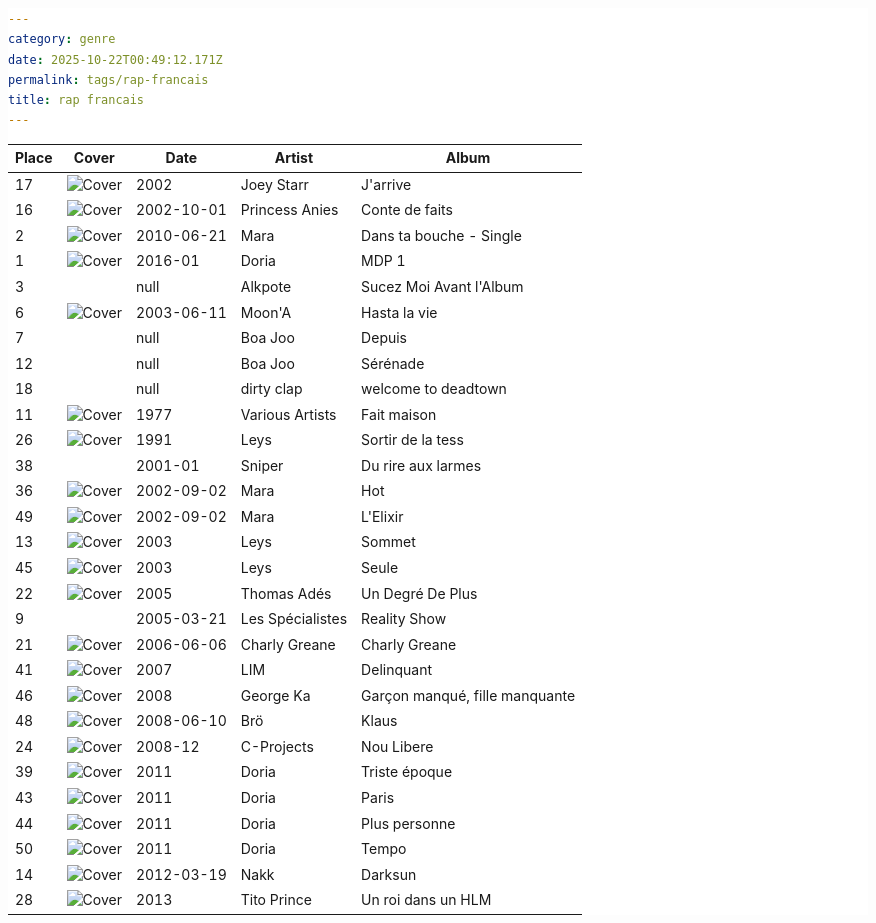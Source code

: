 ```yaml
---
category: genre
date: 2025-10-22T00:49:12.171Z
permalink: tags/rap-francais
title: rap francais
---
```


| Place | Cover | Date | Artist | Album |
|---|---|---|---|---|
| 17 | ![Cover](https://i.discogs.com/aJysuVjKXUcQmLyD6CSg3zdvZdO2foR_fyfuKjeNTOI/rs:fit/g:sm/q:40/h:150/w:150/czM6Ly9kaXNjb2dz/LWRhdGFiYXNlLWlt/YWdlcy9SLTgxOTk3/MDctMTQ1NzAwOTQ0/NS00MDQ0LmpwZWc.jpeg) | 2002 | Joey Starr | J'arrive |
| 16 | ![Cover](https://i.discogs.com/I-FgRp4xhURw-rE4iyZ4f5bFEgwODGaVMnaFERxd2Sw/rs:fit/g:sm/q:40/h:150/w:150/czM6Ly9kaXNjb2dz/LWRhdGFiYXNlLWlt/YWdlcy9SLTIwNTk0/OTYtMTUwNzMxNDcz/NS03MDQ1LmpwZWc.jpeg) | 2002-10-01 | Princess Anies | Conte de faits |
| 2 | ![Cover](https://i.discogs.com/puTn80FAUtZ-CmJizBVd-s2hH4fUWIMrM7xxSBT4lak/rs:fit/g:sm/q:40/h:150/w:150/czM6Ly9kaXNjb2dz/LWRhdGFiYXNlLWlt/YWdlcy9SLTE1Njk1/Ni0xNTkwOTE4NzYy/LTc3MjcuanBlZw.jpeg) | 2010-06-21 | Mara | Dans ta bouche - Single |
| 1 | ![Cover](https://i.discogs.com/Kbk6vhgPzbEvLmJsCGm6Ee1OSkQ09wrw_v8KDCT9XY0/rs:fit/g:sm/q:40/h:150/w:150/czM6Ly9kaXNjb2dz/LWRhdGFiYXNlLWlt/YWdlcy9SLTk5ODAy/NjQtMTQ4OTYwMTgy/Mi0xOTYxLmpwZWc.jpeg) | 2016-01 | Doria | MDP 1 |
| 3 |  | null | Alkpote | Sucez Moi Avant l'Album |
| 6 | ![Cover](https://i.discogs.com/tOXUo8rN8nHZ_GPa5wyZSjaXL3Oqe8p1eR8dhJe78OE/rs:fit/g:sm/q:40/h:150/w:150/czM6Ly9kaXNjb2dz/LWRhdGFiYXNlLWlt/YWdlcy9SLTE3NjM3/MDc2LTE2MTQ1NzUw/NDYtMzE3MC5qcGVn.jpeg) | 2003-06-11 | Moon'A | Hasta la vie |
| 7 |  | null | Boa Joo | Depuis |
| 12 |  | null | Boa Joo | Sérénade |
| 18 |  | null | dirty clap | welcome to deadtown |
| 11 | ![Cover](https://i.discogs.com/91dviHomhuUGo_DpsUbRJU82CNcftN3iBX-kMia5u1I/rs:fit/g:sm/q:40/h:150/w:150/czM6Ly9kaXNjb2dz/LWRhdGFiYXNlLWlt/YWdlcy9SLTExMjA2/ODctMTIxMTIyMTQ3/OC5qcGVn.jpeg) | 1977 | Various Artists | Fait maison |
| 26 | ![Cover](https://i.discogs.com/d6Scpj7lesQQ_-AepuXuXPdXGqzrMAsMMsw0wyWib4Y/rs:fit/g:sm/q:40/h:150/w:150/czM6Ly9kaXNjb2dz/LWRhdGFiYXNlLWlt/YWdlcy9SLTE1MDkz/NjY5LTE1ODY2ODI0/NzUtMjk1MC5qcGVn.jpeg) | 1991 | Leys | Sortir de la tess |
| 38 |  | 2001-01 | Sniper | Du rire aux larmes |
| 36 | ![Cover](https://i.discogs.com/6HhwPdH2KRpBjbFN-5y_X5l5hARFpnKnZOHj7AAXnVs/rs:fit/g:sm/q:40/h:150/w:150/czM6Ly9kaXNjb2dz/LWRhdGFiYXNlLWlt/YWdlcy9SLTY2MTU2/LTE0MjQ3OTM3NDQt/MzkxMC5qcGVn.jpeg) | 2002-09-02 | Mara | Hot |
| 49 | ![Cover](https://i.discogs.com/KuNYLzVRm1icHsCbsxEpJ97WL-xes8k-4t-nZ29Sat8/rs:fit/g:sm/q:40/h:150/w:150/czM6Ly9kaXNjb2dz/LWRhdGFiYXNlLWlt/YWdlcy9SLTY0MjMw/LTE0MTcwMjEzNzct/NjM1OC5qcGVn.jpeg) | 2002-09-02 | Mara | L'Elixir |
| 13 | ![Cover](https://i.discogs.com/FCtrc6VXuWp6SVpZJbamsGNytZi1KOG9UGTNu07dVms/rs:fit/g:sm/q:40/h:150/w:150/czM6Ly9kaXNjb2dz/LWRhdGFiYXNlLWlt/YWdlcy9SLTc3OTY2/NzUtMTQ0ODk1NzA4/MC00MjAyLmpwZWc.jpeg) | 2003 | Leys | Sommet |
| 45 | ![Cover](https://i.discogs.com/TCwU3X1jHu12pts7g_lnW1wpwDmlrIzxJSoUXHbyVkM/rs:fit/g:sm/q:40/h:150/w:150/czM6Ly9kaXNjb2dz/LWRhdGFiYXNlLWlt/YWdlcy9SLTExNTk4/OTktMTE5NzA0ODE0/OS5qcGVn.jpeg) | 2003 | Leys | Seule |
| 22 | ![Cover](https://i.discogs.com/DT4gG0FmzlDh6JM9Mlfd7UzqzSKw5U1MghtPsNTWIMI/rs:fit/g:sm/q:40/h:150/w:150/czM6Ly9kaXNjb2dz/LWRhdGFiYXNlLWlt/YWdlcy9SLTIyNTMy/ODc5LTE2NDc0NDc1/MDgtMTc5OC5qcGVn.jpeg) | 2005 | Thomas Adés | Un Degré De Plus |
| 9 |  | 2005-03-21 | Les Spécialistes | Reality Show |
| 21 | ![Cover](https://i.discogs.com/5fG3E0ixxVl_HmaC25cAwe7SYVoQcKub2gqFwdEeXTM/rs:fit/g:sm/q:40/h:150/w:150/czM6Ly9kaXNjb2dz/LWRhdGFiYXNlLWlt/YWdlcy9SLTc2MTYz/MC0xMTU2MTQ5NDA5/LmpwZWc.jpeg) | 2006-06-06 | Charly Greane | Charly Greane |
| 41 | ![Cover](https://i.discogs.com/t3UapXvoXtjLqgk1acUNTwm1V5ds8nb1SG4cKE6td9w/rs:fit/g:sm/q:40/h:150/w:150/czM6Ly9kaXNjb2dz/LWRhdGFiYXNlLWlt/YWdlcy9SLTM5MDIz/NDAtMTM0ODY1MTY0/MC0zNDU0LmpwZWc.jpeg) | 2007 | LIM | Delinquant |
| 46 | ![Cover](https://i.discogs.com/KeLf64IRpzY43onrnDer6v8sdDcIRUwhyhS8j-FE1eM/rs:fit/g:sm/q:40/h:150/w:150/czM6Ly9kaXNjb2dz/LWRhdGFiYXNlLWlt/YWdlcy9SLTMyMDEw/NTAzLTE3MjkwMTU2/NzYtOTQ5Mi5wbmc.jpeg) | 2008 | George Ka | Garçon manqué, fille manquante |
| 48 | ![Cover](https://i.discogs.com/iTvPC2nThwxO0IC94Gqit4LQIhmAo2iWqSzDgfLkUdI/rs:fit/g:sm/q:40/h:150/w:150/czM6Ly9kaXNjb2dz/LWRhdGFiYXNlLWlt/YWdlcy9SLTEzNjU3/MTctMTIxMzIyOTkw/MC5qcGVn.jpeg) | 2008-06-10 | Brö | Klaus |
| 24 | ![Cover](https://i.discogs.com/OrwSV8ZNiI0WRTRTHYQH4uJIJvTlvU_G-e1Oa8b6ykI/rs:fit/g:sm/q:40/h:150/w:150/czM6Ly9kaXNjb2dz/LWRhdGFiYXNlLWlt/YWdlcy9SLTIyNjg2/OTEtMTI3MzQzNDQ1/OS5qcGVn.jpeg) | 2008-12 | C-Projects | Nou Libere |
| 39 | ![Cover](https://i.discogs.com/YIDgd-vAoOj0wPp_KQ-zpE_p-sJx72qjUZRBC1HbGE8/rs:fit/g:sm/q:40/h:150/w:150/czM6Ly9kaXNjb2dz/LWRhdGFiYXNlLWlt/YWdlcy9SLTEwMDM0/NzIzLTE0OTA0NzU4/NzEtNTQyOS5qcGVn.jpeg) | 2011 | Doria | Triste époque |
| 43 | ![Cover](https://i.discogs.com/1gnfal56q8qtXAH3UYlmVsOZ9wHYNoonpSJg_nToWt0/rs:fit/g:sm/q:40/h:150/w:150/czM6Ly9kaXNjb2dz/LWRhdGFiYXNlLWlt/YWdlcy9SLTE2ODQ5/MzA1LTE2MTAyMDU0/NzMtNDMxNy5qcGVn.jpeg) | 2011 | Doria | Paris |
| 44 | ![Cover](https://i.discogs.com/YIDgd-vAoOj0wPp_KQ-zpE_p-sJx72qjUZRBC1HbGE8/rs:fit/g:sm/q:40/h:150/w:150/czM6Ly9kaXNjb2dz/LWRhdGFiYXNlLWlt/YWdlcy9SLTEwMDM0/NzIzLTE0OTA0NzU4/NzEtNTQyOS5qcGVn.jpeg) | 2011 | Doria | Plus personne |
| 50 | ![Cover](https://i.discogs.com/1gnfal56q8qtXAH3UYlmVsOZ9wHYNoonpSJg_nToWt0/rs:fit/g:sm/q:40/h:150/w:150/czM6Ly9kaXNjb2dz/LWRhdGFiYXNlLWlt/YWdlcy9SLTE2ODQ5/MzA1LTE2MTAyMDU0/NzMtNDMxNy5qcGVn.jpeg) | 2011 | Doria | Tempo |
| 14 | ![Cover](https://i.discogs.com/9NAusBRf71P1I7Eje_v6lsDElyIJ2mbIx578FUgkEfk/rs:fit/g:sm/q:40/h:150/w:150/czM6Ly9kaXNjb2dz/LWRhdGFiYXNlLWlt/YWdlcy9SLTU5ODI5/MDQtMTQwODAzMzk3/OS0xMTcxLmpwZWc.jpeg) | 2012-03-19 | Nakk | Darksun |
| 28 | ![Cover](https://i.discogs.com/WcFpYIIIyFEJz3SOxwBg1F4iuCOJ1PCyjGlYgr-eeGE/rs:fit/g:sm/q:40/h:150/w:150/czM6Ly9kaXNjb2dz/LWRhdGFiYXNlLWlt/YWdlcy9SLTY1MzY4/OTUtMTQyMTUwOTc2/My01NDY4LmpwZWc.jpeg) | 2013 | Tito Prince | Un roi dans un HLM |